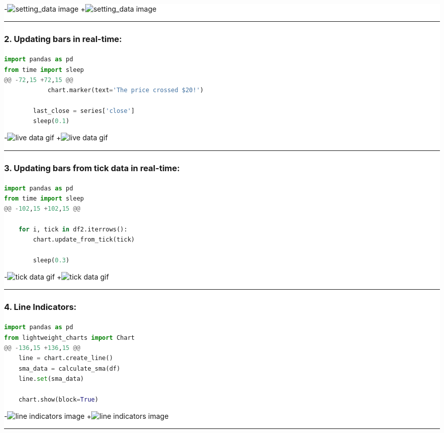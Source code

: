  ```
 
 ```
-![setting_data image](https://github.com/louisnw01/lightweight-charts-python/blob/main/examples/1_setting_data/setting_data.png)
+![setting_data image](https://raw.githubusercontent.com/louisnw01/lightweight-charts-python/main/examples/1_setting_data/setting_data.png)
 ___
 
 ### 2. Updating bars in real-time:
 
 ```python
 import pandas as pd
 from time import sleep
@@ -72,15 +72,15 @@
             chart.marker(text='The price crossed $20!')
             
         last_close = series['close']
         sleep(0.1)
 
 ```
 
-![live data gif](https://github.com/louisnw01/lightweight-charts-python/blob/main/examples/2_live_data/live_data.gif)
+![live data gif](https://github.com/louisnw01/lightweight-charts-python/blob/main/examples/2_live_data/live_data.gif?raw=true)
 ___
 
 ### 3. Updating bars from tick data in real-time:
 
 ```python
 import pandas as pd
 from time import sleep
@@ -102,15 +102,15 @@
     
     for i, tick in df2.iterrows():
         chart.update_from_tick(tick)
             
         sleep(0.3)
 
 ```
-![tick data gif](https://github.com/louisnw01/lightweight-charts-python/blob/main/examples/3_tick_data/tick_data.gif)
+![tick data gif](https://raw.githubusercontent.com/louisnw01/lightweight-charts-python/main/examples/3_tick_data/tick_data.gif)
 ___
 
 ### 4. Line Indicators:
 
 ```python
 import pandas as pd
 from lightweight_charts import Chart
@@ -136,15 +136,15 @@
     line = chart.create_line()
     sma_data = calculate_sma(df)
     line.set(sma_data)
     
     chart.show(block=True)
 
 ```
-![line indicators image](https://github.com/louisnw01/lightweight-charts-python/blob/main/examples/4_line_indicators/line_indicators.png)
+![line indicators image](https://raw.githubusercontent.com/louisnw01/lightweight-charts-python/main/examples/4_line_indicators/line_indicators.png)
 ___
 